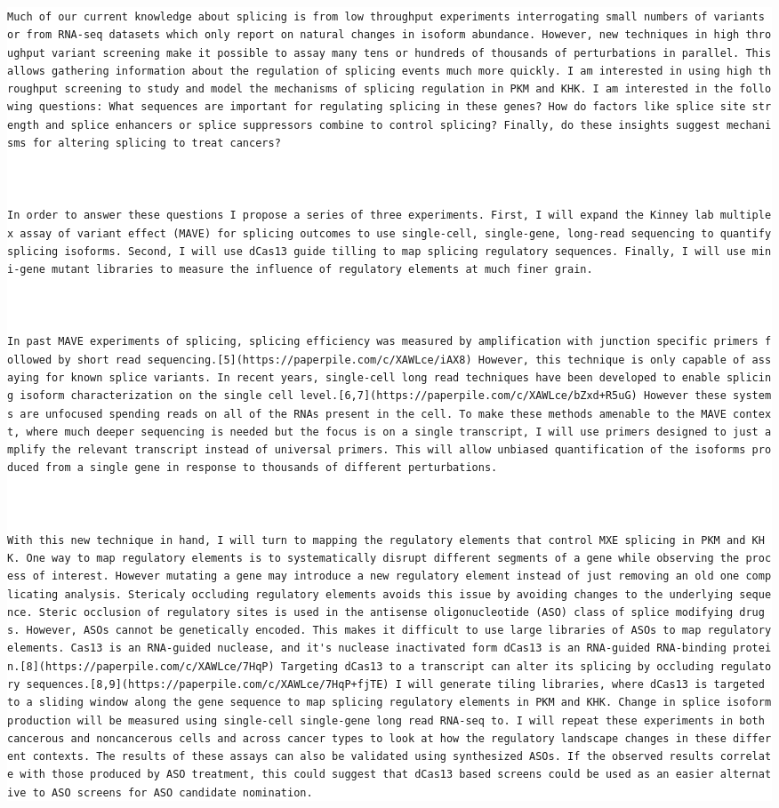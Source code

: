 

	Much of our current knowledge about splicing is from low throughput experiments interrogating small numbers of variants or from RNA-seq datasets which only report on natural changes in isoform abundance. However, new techniques in high throughput variant screening make it possible to assay many tens or hundreds of thousands of perturbations in parallel. This allows gathering information about the regulation of splicing events much more quickly. I am interested in using high throughput screening to study and model the mechanisms of splicing regulation in PKM and KHK. I am interested in the following questions: What sequences are important for regulating splicing in these genes? How do factors like splice site strength and splice enhancers or splice suppressors combine to control splicing? Finally, do these insights suggest mechanisms for altering splicing to treat cancers? 
	
	  
	
	In order to answer these questions I propose a series of three experiments. First, I will expand the Kinney lab multiplex assay of variant effect (MAVE) for splicing outcomes to use single-cell, single-gene, long-read sequencing to quantify splicing isoforms. Second, I will use dCas13 guide tilling to map splicing regulatory sequences. Finally, I will use mini-gene mutant libraries to measure the influence of regulatory elements at much finer grain.
	
	  
	
	In past MAVE experiments of splicing, splicing efficiency was measured by amplification with junction specific primers followed by short read sequencing.[5](https://paperpile.com/c/XAWLce/iAX8) However, this technique is only capable of assaying for known splice variants. In recent years, single-cell long read techniques have been developed to enable splicing isoform characterization on the single cell level.[6,7](https://paperpile.com/c/XAWLce/bZxd+R5uG) However these systems are unfocused spending reads on all of the RNAs present in the cell. To make these methods amenable to the MAVE context, where much deeper sequencing is needed but the focus is on a single transcript, I will use primers designed to just amplify the relevant transcript instead of universal primers. This will allow unbiased quantification of the isoforms produced from a single gene in response to thousands of different perturbations. 
	
	  
	
	With this new technique in hand, I will turn to mapping the regulatory elements that control MXE splicing in PKM and KHK. One way to map regulatory elements is to systematically disrupt different segments of a gene while observing the process of interest. However mutating a gene may introduce a new regulatory element instead of just removing an old one complicating analysis. Stericaly occluding regulatory elements avoids this issue by avoiding changes to the underlying sequence. Steric occlusion of regulatory sites is used in the antisense oligonucleotide (ASO) class of splice modifying drugs. However, ASOs cannot be genetically encoded. This makes it difficult to use large libraries of ASOs to map regulatory elements. Cas13 is an RNA-guided nuclease, and it's nuclease inactivated form dCas13 is an RNA-guided RNA-binding protein.[8](https://paperpile.com/c/XAWLce/7HqP) Targeting dCas13 to a transcript can alter its splicing by occluding regulatory sequences.[8,9](https://paperpile.com/c/XAWLce/7HqP+fjTE) I will generate tiling libraries, where dCas13 is targeted to a sliding window along the gene sequence to map splicing regulatory elements in PKM and KHK. Change in splice isoform production will be measured using single-cell single-gene long read RNA-seq to. I will repeat these experiments in both cancerous and noncancerous cells and across cancer types to look at how the regulatory landscape changes in these different contexts. The results of these assays can also be validated using synthesized ASOs. If the observed results correlate with those produced by ASO treatment, this could suggest that dCas13 based screens could be used as an easier alternative to ASO screens for ASO candidate nomination. 
	
	  
	